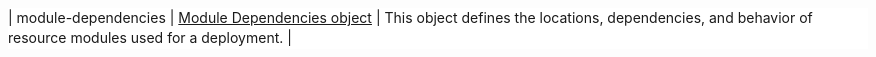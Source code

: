 | module-dependencies           | [Module Dependencies object](#common-module-dependency-parameters) | This object defines the locations, dependencies,  and behavior of resource modules used for a deployment. |
